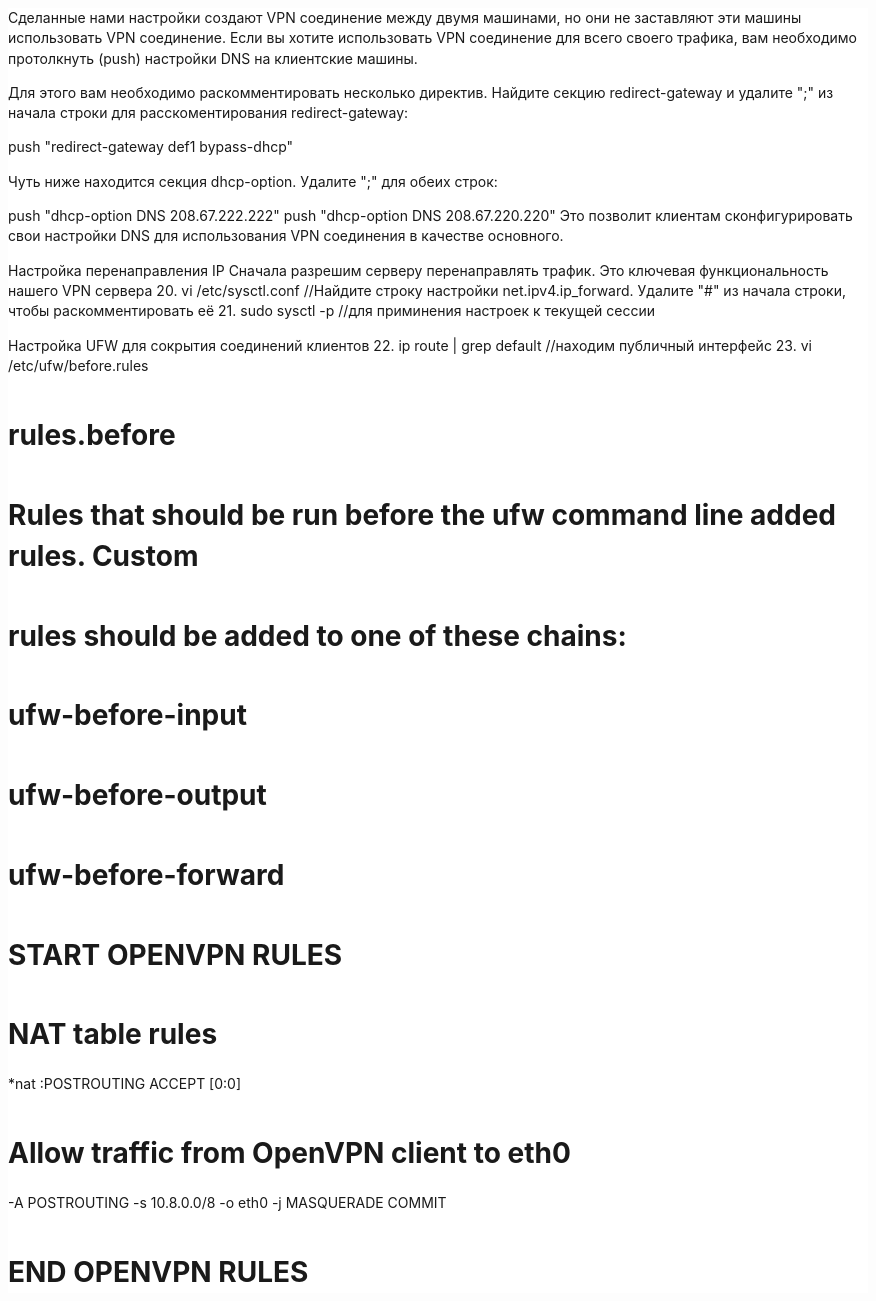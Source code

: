 Сделанные нами настройки создают VPN соединение между двумя машинами, но они не заставляют эти машины использовать VPN соединение. Если вы хотите использовать VPN соединение для всего своего трафика, вам необходимо протолкнуть (push) настройки DNS на клиентские машины.

Для этого вам необходимо раскомментировать несколько директив. Найдите секцию redirect-gateway и удалите ";" из начала строки для расскоментирования redirect-gateway:

push "redirect-gateway def1 bypass-dhcp"

Чуть ниже находится секция dhcp-option. Удалите ";" для обеих строк:

push "dhcp-option DNS 208.67.222.222"
push "dhcp-option DNS 208.67.220.220"
Это позволит клиентам сконфигурировать свои настройки DNS для использования VPN соединения в качестве основного.

Настройка перенаправления IP
Сначала разрешим серверу перенаправлять трафик. Это ключевая функциональность нашего VPN сервера
20. vi /etc/sysctl.conf //Найдите строку настройки net.ipv4.ip_forward. Удалите "#" из начала строки, чтобы раскомментировать её
21. sudo sysctl -p //для приминения настроек к текущей сессии

Настройка UFW для сокрытия соединений клиентов
22. ip route | grep default //находим публичный интерфейс
23. vi /etc/ufw/before.rules
#
# rules.before
#
# Rules that should be run before the ufw command line added rules. Custom
# rules should be added to one of these chains:
#   ufw-before-input
#   ufw-before-output
#   ufw-before-forward
#

# START OPENVPN RULES
# NAT table rules
*nat
:POSTROUTING ACCEPT [0:0] 
# Allow traffic from OpenVPN client to eth0
-A POSTROUTING -s 10.8.0.0/8 -o eth0 -j MASQUERADE
COMMIT
# END OPENVPN RULES
